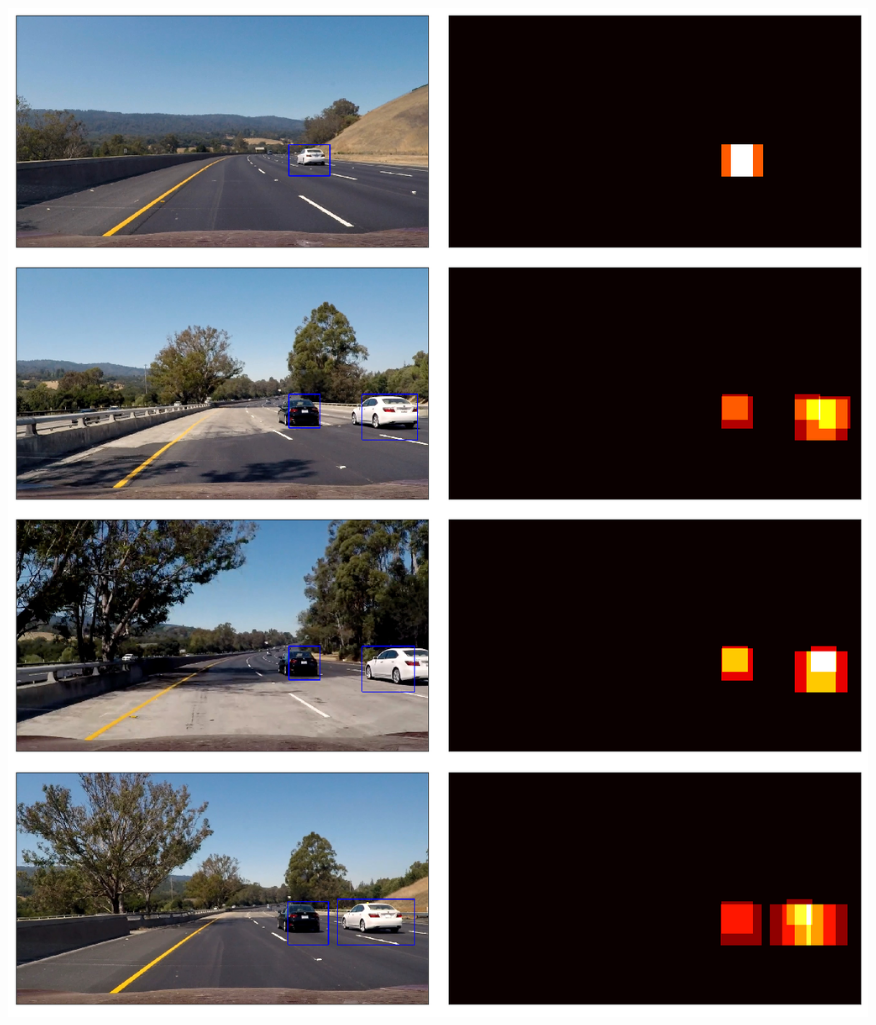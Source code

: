 ![alt text](output_images/heatmap2.png)
![alt text](output_images/heatmap3.png)
![alt text](output_images/heatmap4.png)
![alt text](output_images/heatmap5.png)
